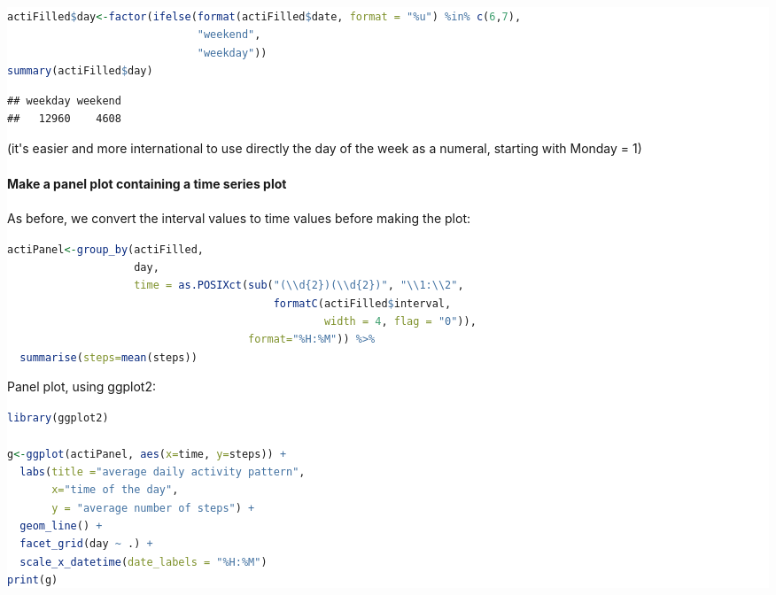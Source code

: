 ```r
actiFilled$day<-factor(ifelse(format(actiFilled$date, format = "%u") %in% c(6,7), 
                              "weekend",
                              "weekday"))
summary(actiFilled$day)
```

```
## weekday weekend 
##   12960    4608
```
  
(it's easier and more international to use directly the day of the week as a numeral, starting with Monday = 1)  
   
   
#### Make a panel plot containing a time series plot   
As before, we convert the interval values to time values before making the plot:  

```r
actiPanel<-group_by(actiFilled, 
                    day, 
                    time = as.POSIXct(sub("(\\d{2})(\\d{2})", "\\1:\\2", 
                                          formatC(actiFilled$interval, 
                                                  width = 4, flag = "0")), 
                                      format="%H:%M")) %>%
  summarise(steps=mean(steps))
```

Panel plot, using ggplot2:

```r
library(ggplot2)

g<-ggplot(actiPanel, aes(x=time, y=steps)) +
  labs(title ="average daily activity pattern", 
       x="time of the day",
       y = "average number of steps") + 
  geom_line() +
  facet_grid(day ~ .) +
  scale_x_datetime(date_labels = "%H:%M")
print(g)
```
